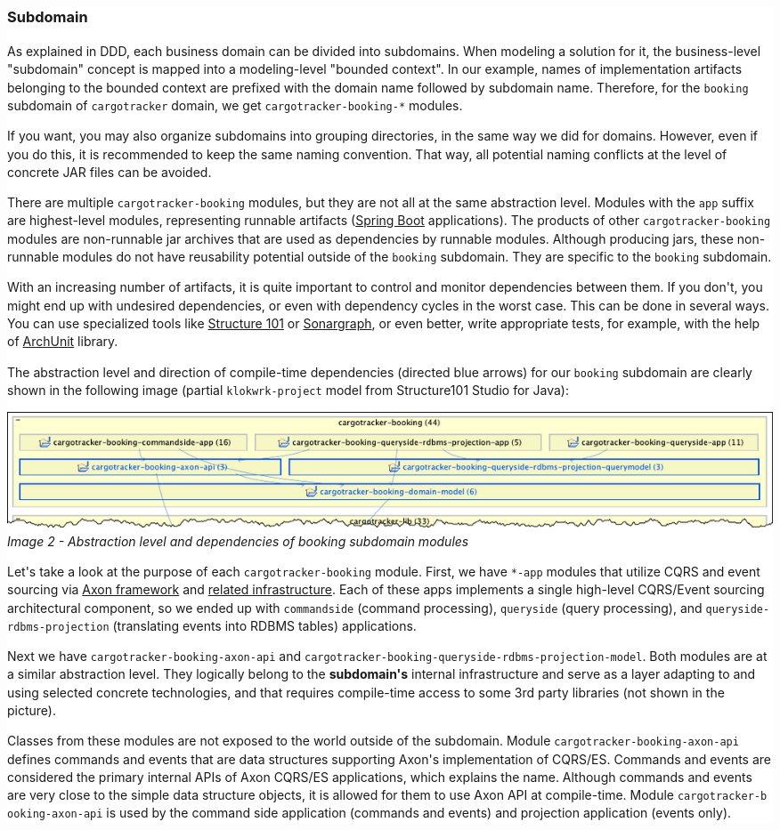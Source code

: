 ### Subdomain
As explained in DDD, each business domain can be divided into subdomains. When modeling a solution for it, the business-level "subdomain" concept is mapped into a modeling-level "bounded context".
In our example, names of implementation artifacts belonging to the bounded context are prefixed with the domain name followed by subdomain name. Therefore, for the `booking` subdomain of
`cargotracker` domain, we get `cargotracker-booking-*` modules.

If you want, you may also organize subdomains into grouping directories, in the same way we did for domains. However, even if you do this, it is recommended to keep the same naming convention.
That way, all potential naming conflicts at the level of concrete JAR files can be avoided.

There are multiple `cargotracker-booking` modules, but they are not all at the same abstraction level. Modules with the `app` suffix are highest-level modules, representing runnable artifacts
([Spring Boot](https://spring.io/projects/spring-boot) applications). The products of other `cargotracker-booking` modules are non-runnable jar archives that are used as dependencies by runnable
modules. Although producing jars, these non-runnable modules do not have reusability potential outside of the `booking` subdomain. They are specific to the `booking` subdomain.

With an increasing number of artifacts, it is quite important to control and monitor dependencies between them. If you don't, you might end up with undesired dependencies, or even with dependency
cycles in the worst case. This can be done in several ways. You can use specialized tools like [Structure 101](https://structure101.com) or
[Sonargraph](https://www.hello2morrow.com/products/sonargraph/explorer), or even better, write appropriate tests, for example, with the help of [ArchUnit](https://www.archunit.org/) library.

The abstraction level and direction of compile-time dependencies (directed blue arrows) for our `booking` subdomain are clearly shown in the following image (partial `klokwrk-project` model from
Structure101 Studio for Java):

![Image 2 - Abstraction level and dependencies of booking subdomain modules](images/02-cargotracker-booking-partial-dependencies-S101.png "Image 2 - Abstraction level and dependencies of booking subdomain modules") <br/>
*Image 2 - Abstraction level and dependencies of booking subdomain modules*

Let's take a look at the purpose of each `cargotracker-booking` module. First, we have `*-app` modules that utilize CQRS and event sourcing via
[Axon framework](https://github.com/AxonFramework/AxonFramework) and [related infrastructure](https://axoniq.io/product-overview/axon-server). Each of these apps implements a single high-level
CQRS/Event sourcing architectural component, so we ended up with `commandside` (command processing), `queryside` (query processing), and `queryside-rdbms-projection` (translating events into RDBMS
tables) applications.

Next we have `cargotracker-booking-axon-api` and `cargotracker-booking-queryside-rdbms-projection-model`. Both modules are at a similar abstraction level. They logically belong to the
**subdomain's** internal infrastructure and serve as a layer adapting to and using selected concrete technologies, and that requires compile-time access to some 3rd party libraries (not shown in the
picture).

Classes from these modules are not exposed to the world outside of the subdomain. Module `cargotracker-booking-axon-api` defines commands and events that are data structures supporting Axon's
implementation of CQRS/ES. Commands and events are considered the primary internal APIs of Axon CQRS/ES applications, which explains the name. Although commands and events are very close to the
simple data structure objects, it is allowed for them to use Axon API at compile-time. Module `cargotracker-booking-axon-api` is used by the command side application (commands and events) and
projection application (events only).
